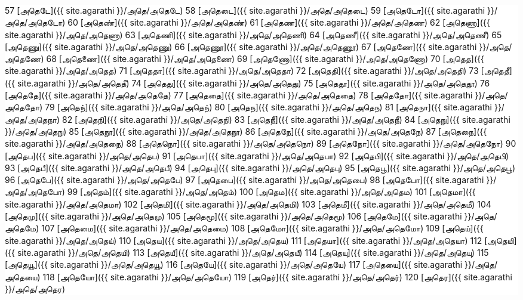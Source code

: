 57 [அதெடே]({{ site.agarathi }}/அதெ/அதெடே) 
58 [அதெடை]({{ site.agarathi }}/அதெ/அதெடை) 
59 [அதெடோ]({{ site.agarathi }}/அதெ/அதெடோ) 
60 [அதெண்]({{ site.agarathi }}/அதெ/அதெண்) 
61 [அதெண]({{ site.agarathi }}/அதெ/அதெண) 
62 [அதெணா]({{ site.agarathi }}/அதெ/அதெணா) 
63 [அதெணி]({{ site.agarathi }}/அதெ/அதெணி) 
64 [அதெணீ]({{ site.agarathi }}/அதெ/அதெணீ) 
65 [அதெணு]({{ site.agarathi }}/அதெ/அதெணு) 
66 [அதெணூ]({{ site.agarathi }}/அதெ/அதெணூ) 
67 [அதெணே]({{ site.agarathi }}/அதெ/அதெணே) 
68 [அதெணை]({{ site.agarathi }}/அதெ/அதெணை) 
69 [அதெணோ]({{ site.agarathi }}/அதெ/அதெணோ) 
70 [அதெத]({{ site.agarathi }}/அதெ/அதெத) 
71 [அதெதா]({{ site.agarathi }}/அதெ/அதெதா) 
72 [அதெதி]({{ site.agarathi }}/அதெ/அதெதி) 
73 [அதெதீ]({{ site.agarathi }}/அதெ/அதெதீ) 
74 [அதெது]({{ site.agarathi }}/அதெ/அதெது) 
75 [அதெதூ]({{ site.agarathi }}/அதெ/அதெதூ) 
76 [அதெதே]({{ site.agarathi }}/அதெ/அதெதே) 
77 [அதெதை]({{ site.agarathi }}/அதெ/அதெதை) 
78 [அதெதோ]({{ site.agarathi }}/அதெ/அதெதோ) 
79 [அதெந்]({{ site.agarathi }}/அதெ/அதெந்) 
80 [அதெந]({{ site.agarathi }}/அதெ/அதெந) 
81 [அதெநா]({{ site.agarathi }}/அதெ/அதெநா) 
82 [அதெநி]({{ site.agarathi }}/அதெ/அதெநி) 
83 [அதெநீ]({{ site.agarathi }}/அதெ/அதெநீ) 
84 [அதெநு]({{ site.agarathi }}/அதெ/அதெநு) 
85 [அதெநூ]({{ site.agarathi }}/அதெ/அதெநூ) 
86 [அதெநே]({{ site.agarathi }}/அதெ/அதெநே) 
87 [அதெநை]({{ site.agarathi }}/அதெ/அதெநை) 
88 [அதெநொ]({{ site.agarathi }}/அதெ/அதெநொ) 
89 [அதெநோ]({{ site.agarathi }}/அதெ/அதெநோ) 
90 [அதெப]({{ site.agarathi }}/அதெ/அதெப) 
91 [அதெபா]({{ site.agarathi }}/அதெ/அதெபா) 
92 [அதெபி]({{ site.agarathi }}/அதெ/அதெபி) 
93 [அதெபீ]({{ site.agarathi }}/அதெ/அதெபீ) 
94 [அதெபு]({{ site.agarathi }}/அதெ/அதெபு) 
95 [அதெபூ]({{ site.agarathi }}/அதெ/அதெபூ) 
96 [அதெபே]({{ site.agarathi }}/அதெ/அதெபே) 
97 [அதெபை]({{ site.agarathi }}/அதெ/அதெபை) 
98 [அதெபோ]({{ site.agarathi }}/அதெ/அதெபோ) 
99 [அதெம்]({{ site.agarathi }}/அதெ/அதெம்) 
100 [அதெம]({{ site.agarathi }}/அதெ/அதெம) 
101 [அதெமா]({{ site.agarathi }}/அதெ/அதெமா) 
102 [அதெமி]({{ site.agarathi }}/அதெ/அதெமி) 
103 [அதெமீ]({{ site.agarathi }}/அதெ/அதெமீ) 
104 [அதெமு]({{ site.agarathi }}/அதெ/அதெமு) 
105 [அதெமூ]({{ site.agarathi }}/அதெ/அதெமூ) 
106 [அதெமே]({{ site.agarathi }}/அதெ/அதெமே) 
107 [அதெமை]({{ site.agarathi }}/அதெ/அதெமை) 
108 [அதெமோ]({{ site.agarathi }}/அதெ/அதெமோ) 
109 [அதெய்]({{ site.agarathi }}/அதெ/அதெய்) 
110 [அதெய]({{ site.agarathi }}/அதெ/அதெய) 
111 [அதெயா]({{ site.agarathi }}/அதெ/அதெயா) 
112 [அதெயி]({{ site.agarathi }}/அதெ/அதெயி) 
113 [அதெயீ]({{ site.agarathi }}/அதெ/அதெயீ) 
114 [அதெயு]({{ site.agarathi }}/அதெ/அதெயு) 
115 [அதெயூ]({{ site.agarathi }}/அதெ/அதெயூ) 
116 [அதெயே]({{ site.agarathi }}/அதெ/அதெயே) 
117 [அதெயை]({{ site.agarathi }}/அதெ/அதெயை) 
118 [அதெயோ]({{ site.agarathi }}/அதெ/அதெயோ) 
119 [அதெர்]({{ site.agarathi }}/அதெ/அதெர்) 
120 [அதெர]({{ site.agarathi }}/அதெ/அதெர) 